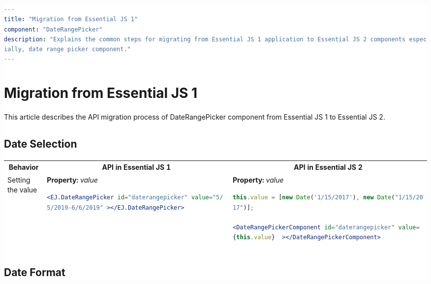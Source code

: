 ```yaml
---
title: "Migration from Essential JS 1"
component: "DateRangePicker"
description: "Explains the common steps for migrating from Essential JS 1 application to Essential JS 2 components especially, date range picker component."
---
```


# Migration from Essential JS 1

This article describes the API migration process of DateRangePicker component from Essential JS 1 to Essential JS 2.

## Date Selection


<table>
<thead>
<tr>
<th>Behavior</th>
<th>API in Essential JS 1</th>
<th>API in Essential JS 2</th>
</tr>
<tr>
<td>
Setting the value
</td>
<td>
<b>Property:</b> <i>value</i>

```jsx
<EJ.DateRangePicker id="daterangepicker" value="5/5/2019-6/6/2019" ></EJ.DateRangePicker>
```

</td>
<td>
<b>Property:</b> <i>value</i>

```jsx
this.value = [new Date('1/15/2017'), new Date("1/15/2017")];

<DateRangePickerComponent id="daterangepicker" value={this.value}  ></DateRangePickerComponent>
```

</td>
</tr>
</thead>
</table>

## Date Format

